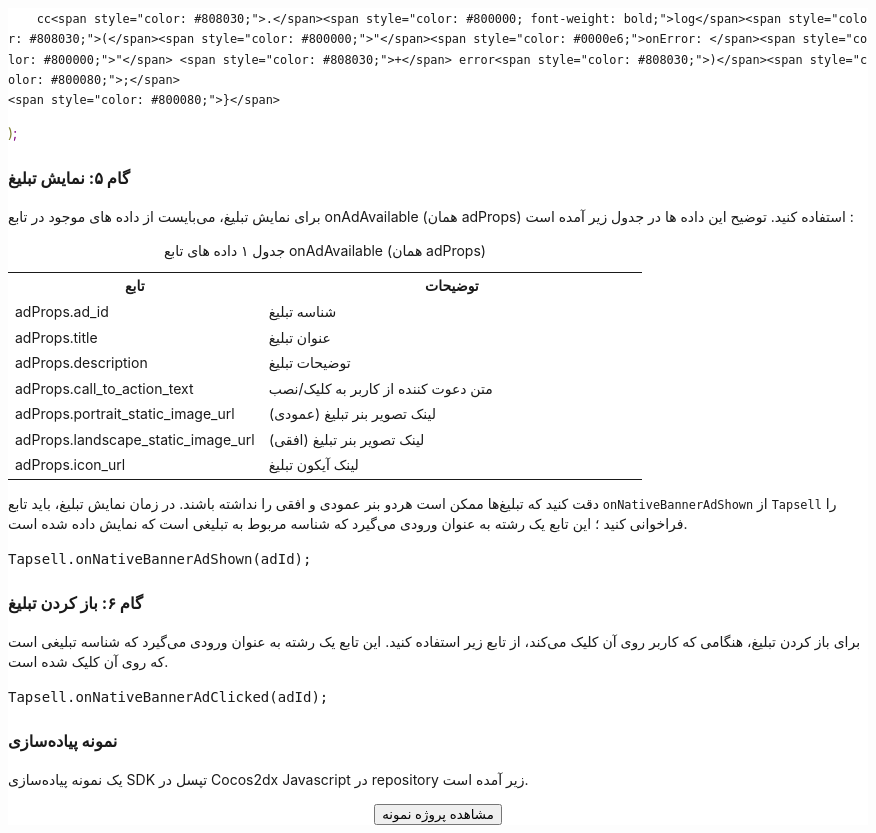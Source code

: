 		cc<span style="color: #808030;">.</span><span style="color: #800000; font-weight: bold;">log</span><span style="color: #808030;">(</span><span style="color: #800000;">"</span><span style="color: #0000e6;">onError: </span><span style="color: #800000;">"</span> <span style="color: #808030;">+</span> error<span style="color: #808030;">)</span><span style="color: #800080;">;</span>
	<span style="color: #800080;">}</span>
<span style="color: #808030;">)</span><span style="color: #800080;">;</span>
</pre>
<h3 id="گام-۴-نمایش-تبلیغ">گام ۵: نمایش تبلیغ</h3>
برای نمایش تبلیغ، می‌بایست از داده های موجود در تابع onAdAvailable (همان adProps) استفاده کنید. توضیح این داده ها در جدول
زیر آمده است :
<table width="100%">
	<caption>جدول ۱ داده های تابع onAdAvailable (همان adProps)</caption>
	<tbody>
		<tr>
			<th width="40%">تابع</th>
			<th width="60%">توضیحات</th>
		</tr>
		<tr>
			<td width="40%">adProps.ad_id</td>
			<td>شناسه تبلیغ</td>
		</tr>
		<tr>
			<td width="40%">adProps.title</td>
			<td>عنوان تبلیغ</td>
		</tr>
		<tr>
			<td width="40%">adProps.description</td>
			<td width="60%">توضیحات تبلیغ</td>
		</tr>
		<tr>
			<td width="40%">adProps.call_to_action_text</td>
			<td width="60%">متن دعوت کننده از کاربر به کلیک/نصب</td>
		</tr>
		<tr>
			<td width="40%">adProps.portrait_static_image_url</td>
			<td width="60%">لینک تصویر بنر تبلیغ (عمودی)</td>
		</tr>
		<tr>
			<td width="40%">adProps.landscape_static_image_url</td>
			<td width="60%">لینک تصویر بنر تبلیغ (افقی)</td>
		</tr>
		<tr>
			<td width="40%">adProps.icon_url</td>
			<td width="60%">لینک آیکون تبلیغ</td>
		</tr>
	</tbody>
</table>
دقت کنید که تبلیغ‌ها ممکن است هردو بنر عمودی و افقی را نداشته باشند. در زمان نمایش تبلیغ، باید تابع
<code>onNativeBannerAdShown</code> از
<code>Tapsell</code> را فراخوانی کنید ؛ این تابع یک رشته به عنوان ورودی می‌گیرد که شناسه مربوط به تبلیغی است که نمایش داده شده
است.
<pre dir="ltr">Tapsell.onNativeBannerAdShown(adId);</pre>
<h3 id="گام-۵-باز-کردن-تبلیغ">گام ۶: باز کردن تبلیغ</h3>
برای باز کردن تبلیغ، هنگامی که کاربر روی آن کلیک می‌کند، از تابع زیر استفاده کنید. این تابع یک رشته به عنوان ورودی می‌گیرد
که شناسه تبلیغی است که روی آن کلیک شده است.
<pre dir="ltr">Tapsell.onNativeBannerAdClicked(adId);</pre>
<h3>نمونه پیاده‌سازی</h3>
یک نمونه پیاده‌سازی SDK تپسل در Cocos2dx Javascript در repository زیر آمده است.
<p style="text-align: center;">
	<a href="https://github.com/tapselladnet/TapsellSDK_v3_Cocos2Dx_Js">
		<button>مشاهده پروژه نمونه</button>